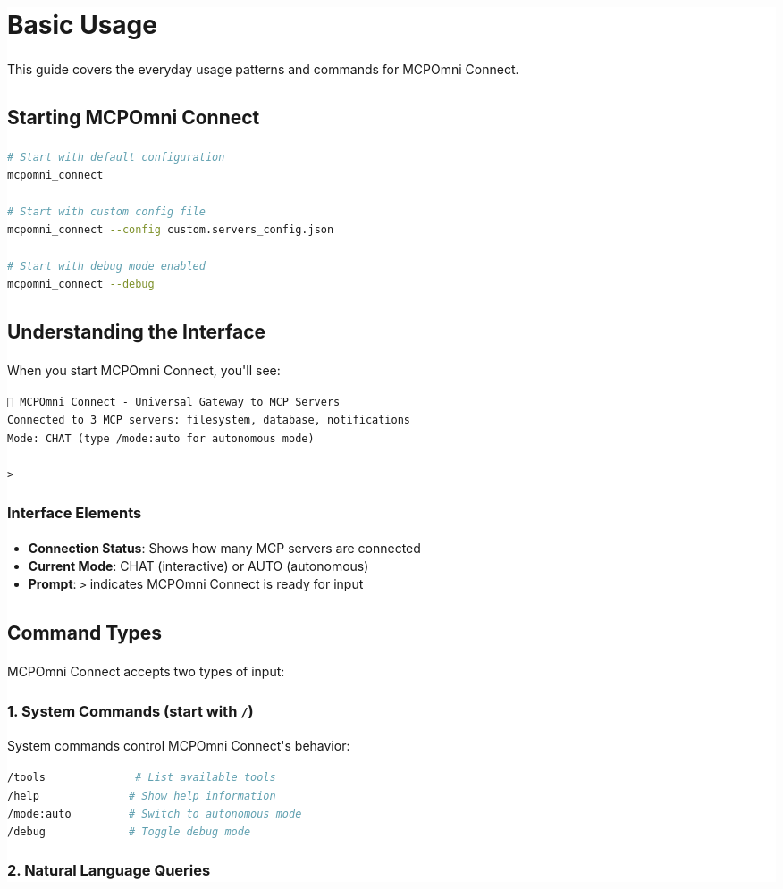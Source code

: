 # Basic Usage

This guide covers the everyday usage patterns and commands for MCPOmni Connect.

## Starting MCPOmni Connect

```bash
# Start with default configuration
mcpomni_connect

# Start with custom config file
mcpomni_connect --config custom.servers_config.json

# Start with debug mode enabled
mcpomni_connect --debug
```

## Understanding the Interface

When you start MCPOmni Connect, you'll see:

```
🚀 MCPOmni Connect - Universal Gateway to MCP Servers
Connected to 3 MCP servers: filesystem, database, notifications
Mode: CHAT (type /mode:auto for autonomous mode)

> 
```

### Interface Elements

- **Connection Status**: Shows how many MCP servers are connected
- **Current Mode**: CHAT (interactive) or AUTO (autonomous)
- **Prompt**: `>` indicates MCPOmni Connect is ready for input

## Command Types

MCPOmni Connect accepts two types of input:

### 1. System Commands (start with `/`)

System commands control MCPOmni Connect's behavior:

```bash
/tools              # List available tools
/help              # Show help information
/mode:auto         # Switch to autonomous mode
/debug             # Toggle debug mode
```

### 2. Natural Language Queries
